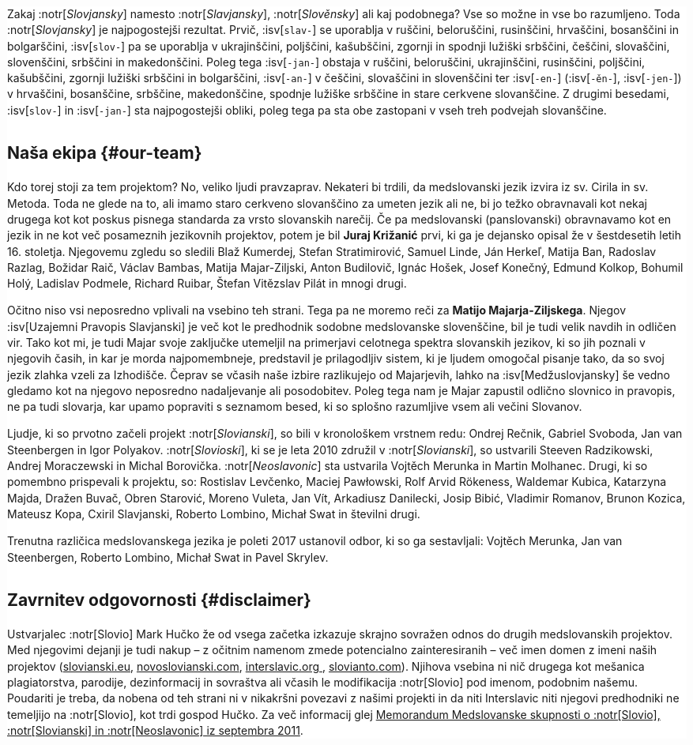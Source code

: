 Zakaj :notr[_Slovjansky_] namesto :notr[_Slavjansky_], :notr[_Slověnsky_]  ali kaj podobnega? Vse so možne in vse bo razumljeno. Toda :notr[_Slovjansky_] je najpogostejši rezultat. Prvič, :isv[`slav-`] se uporablja v ruščini, beloruščini, rusinščini, hrvaščini, bosanščini in bolgarščini, :isv[`slov-`] pa se uporablja v ukrajinščini, poljščini, kašubščini, zgornji in spodnji lužiški srbščini, češčini, slovaščini, slovenščini, srbščini in makedonščini. Poleg tega :isv[`-jan-`] obstaja v ruščini, beloruščini, ukrajinščini, rusinščini, poljščini, kašubščini, zgornji lužiški srbščini in bolgarščini, :isv[`-an-`] v češčini, slovaščini in slovenščini ter :isv[`-en-`] (:isv[`-ěn-`], :isv[`-jen-`]) v hrvaščini, bosanščine, srbščine, makedonščine, spodnje lužiške srbščine in stare cerkvene slovanščine. Z drugimi besedami, :isv[`slov-`] in :isv[`-jan-`] sta najpogostejši obliki, poleg tega pa sta obe zastopani v vseh treh podvejah slovanščine.

## Naša ekipa \{#our-team}

Kdo torej stoji za tem projektom? No, veliko ljudi pravzaprav. Nekateri bi trdili, da medslovanski jezik izvira iz sv. Cirila in sv. Metoda. Toda ne glede na to, ali imamo staro cerkveno slovanščino za umeten jezik ali ne, bi jo težko obravnavali kot nekaj drugega kot kot poskus pisnega standarda za vrsto slovanskih narečij. Če pa medslovanski (panslovanski) obravnavamo kot en jezik in ne kot več posameznih jezikovnih projektov, potem je bil **Juraj Križanić** prvi, ki ga je dejansko opisal že v šestdesetih letih 16. stoletja. Njegovemu zgledu so sledili Blaž Kumerdej, Stefan Stratimirović, Samuel Linde, Ján Herkeľ, Matija Ban, Radoslav Razlag, Božidar Raič, Václav Bambas, Matija Majar-Ziljski, Anton Budilovič, Ignác Hošek, Josef Konečný, Edmund Kolkop, Bohumil Holý, Ladislav Podmele, Richard Ruibar, Štefan Vitězslav Pilát in mnogi drugi.

Očitno niso vsi neposredno vplivali na vsebino teh strani. Tega pa ne moremo reči za **Matijo Majarja-Ziljskega**. Njegov :isv[Uzajemni Pravopis Slavjanski] je več kot le predhodnik sodobne medslovanske slovenščine, bil je tudi velik navdih in odličen vir. Tako kot mi, je tudi Majar svoje zaključke utemeljil na primerjavi celotnega spektra slovanskih jezikov, ki so jih poznali v njegovih časih, in kar je morda najpomembneje, predstavil je prilagodljiv sistem, ki je ljudem omogočal pisanje tako, da so svoj jezik zlahka vzeli za Izhodišče. Čeprav se včasih naše izbire razlikujejo od Majarjevih, lahko na :isv[Medžuslovjansky] še vedno gledamo kot na njegovo neposredno nadaljevanje ali posodobitev. Poleg tega nam je Majar zapustil odlično slovnico in pravopis, ne pa tudi slovarja, kar upamo popraviti s seznamom besed, ki so splošno razumljive vsem ali večini Slovanov.

Ljudje, ki so prvotno začeli projekt :notr[_Slovianski_], so bili v kronološkem vrstnem redu: Ondrej Rečnik, Gabriel Svoboda, Jan van Steenbergen in Igor Polyakov. :notr[_Slovioski_], ki se je leta 2010 združil v :notr[_Slovianski_], so ustvarili Steeven Radzikowski, Andrej Moraczewski in Michal Borovička. :notr[_Neoslavonic_] sta ustvarila Vojtěch Merunka in Martin Molhanec. Drugi, ki so pomembno prispevali k projektu, so: Rostislav Levčenko, Maciej Pawłowski, Rolf Arvid Rökeness, Waldemar Kubica, Katarzyna Majda, Dražen Buvač, Obren Starović, Moreno Vuleta, Jan Vít, Arkadiusz Danilecki, Josip Bibić, Vladimir Romanov, Brunon Kozica, Mateusz Kopa, Cxiril Slavjanski, Roberto Lombino, Michał Swat in številni drugi.

Trenutna različica medslovanskega jezika je poleti 2017 ustanovil odbor, ki so ga sestavljali: Vojtěch Merunka, Jan van Steenbergen, Roberto Lombino, Michał Swat in Pavel Skrylev.

## Zavrnitev odgovornosti \{#disclaimer}

Ustvarjalec :notr[Slovio] Mark Hučko že od vsega začetka izkazuje skrajno sovražen odnos do drugih medslovanskih projektov. Med njegovimi dejanji je tudi nakup – z očitnim namenom zmede potencialno zainteresiranih – več imen domen z imeni naših projektov ([slovianski.eu][5], [novoslovianski.com][6], [interslavic.org ][7], [slovianto.com][8]). Njihova vsebina ni nič drugega kot mešanica plagiatorstva, parodije, dezinformacij in sovraštva ali včasih le modifikacija :notr[Slovio] pod imenom, podobnim našemu. Poudariti je treba, da nobena od teh strani ni v nikakršni povezavi z našimi projekti in da niti Interslavic niti njegovi predhodniki ne temeljijo na :notr[Slovio], kot trdi gospod Hučko. Za več informacij glej [Memorandum Medslovanske skupnosti o :notr[Slovio], :notr[Slovianski]  in :notr[Neoslavonic] iz septembra 2011][9].


[1]: http://steen.free.fr/interslavic/constructed_slavic_languages.html
[2]: http://steen.free.fr/interslavic/grammar.html#slovianski
[3]: https://web.archive.org/web/20230201030815/https://neoslavonic.org/
[4]: ../vocabulary/flavourisation.md
[5]: https://slovianski.eu/
[6]: https://novoslovianski.com/
[7]: https://interslavic.org/
[8]: https://slovianto.com/
[9]: http://steen.free.fr/interslavic/memorandum.html